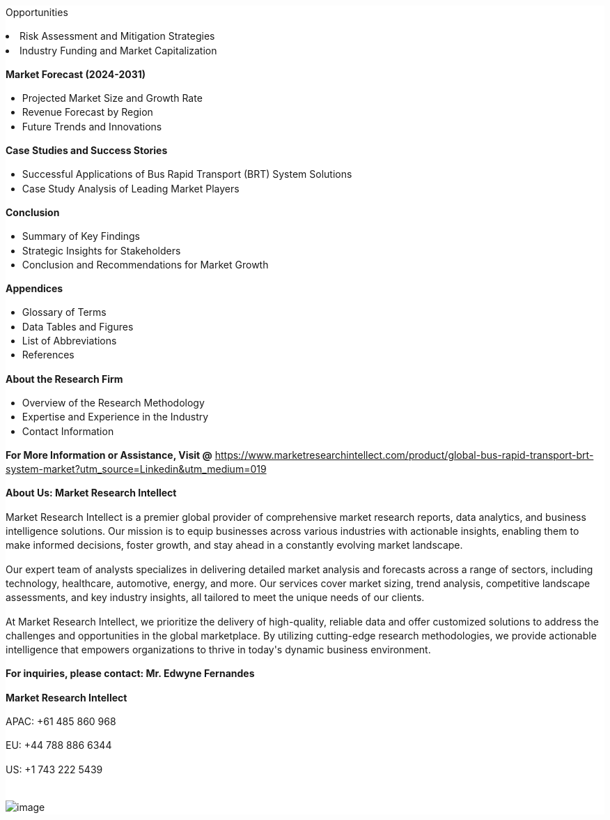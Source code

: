 Opportunities</li><li>Risk Assessment and Mitigation Strategies</li><li>Industry Funding and Market Capitalization</li></ul><p><strong>Market Forecast (2024-2031)</strong></p><ul><li>Projected Market Size and Growth Rate</li><li>Revenue Forecast by Region</li><li>Future Trends and Innovations</li></ul><p><strong>Case Studies and Success Stories</strong></p><ul><li>Successful Applications of Bus Rapid Transport (BRT) System Solutions</li><li>Case Study Analysis of Leading Market Players</li></ul><p><strong>Conclusion</strong></p><ul><li>Summary of Key Findings</li><li>Strategic Insights for Stakeholders</li><li>Conclusion and Recommendations for Market Growth</li></ul><p><strong>Appendices</strong></p><ul><li>Glossary of Terms</li><li>Data Tables and Figures</li><li>List of Abbreviations</li><li>References</li></ul><p><strong>About the Research Firm</strong></p><ul><li>Overview of the Research Methodology</li><li>Expertise and Experience in the Industry</li><li>Contact Information</li></ul></div><div class="article-main__content" data-test-id="publishing-text-block"><p><span class="font-[700]"><strong>For More Information or Assistance, Visit @</strong>&nbsp;<a href="https://www.marketresearchintellect.com/product/global-bus-rapid-transport-brt-system-market?utm_source=Linkedin&utm_medium=019">https://www.marketresearchintellect.com/product/global-bus-rapid-transport-brt-system-market?utm_source=Linkedin&utm_medium=019</a></span></p><p><strong>About Us: Market Research Intellect</strong></p><p>Market Research Intellect is a premier global provider of comprehensive market research reports, data analytics, and business intelligence solutions. Our mission is to equip businesses across various industries with actionable insights, enabling them to make informed decisions, foster growth, and stay ahead in a constantly evolving market landscape.</p><p>Our expert team of analysts specializes in delivering detailed market analysis and forecasts across a range of sectors, including technology, healthcare, automotive, energy, and more. Our services cover market sizing, trend analysis, competitive landscape assessments, and key industry insights, all tailored to meet the unique needs of our clients.</p><p>At Market Research Intellect, we prioritize the delivery of high-quality, reliable data and offer customized solutions to address the challenges and opportunities in the global marketplace. By utilizing cutting-edge research methodologies, we provide actionable intelligence that empowers organizations to thrive in today's dynamic business environment.</p><p><strong>For inquiries, please contact: Mr. Edwyne Fernandes</strong></p><p><strong>Market Research Intellect</strong></p><p>APAC: +61 485 860 968</p><p>EU: +44 788 886 6344</p><p>US: +1 743 222 5439</p></div><div class="article-main__content" data-test-id="publishing-text-block">&nbsp;</div>
![image](https://github.com/user-attachments/assets/550587f3-0953-46f0-ab5e-2c48bcff15c2)
